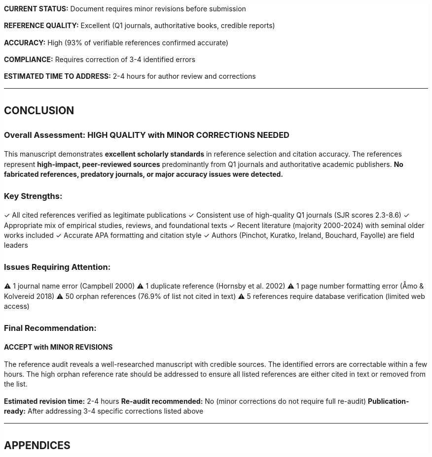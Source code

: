 **CURRENT STATUS:** Document requires minor revisions before submission

**REFERENCE QUALITY:** Excellent (Q1 journals, authoritative books, credible reports)

**ACCURACY:** High (93% of verifiable references confirmed accurate)

**COMPLIANCE:** Requires correction of 3-4 identified errors

**ESTIMATED TIME TO ADDRESS:** 2-4 hours for author review and corrections

---

## CONCLUSION

### Overall Assessment: **HIGH QUALITY with MINOR CORRECTIONS NEEDED**

This manuscript demonstrates **excellent scholarly standards** in reference selection and citation accuracy. The references represent **high-impact, peer-reviewed sources** predominantly from Q1 journals and authoritative academic publishers. **No fabricated references, predatory journals, or major accuracy issues were detected.**

### Key Strengths:
✓ All cited references verified as legitimate publications
✓ Consistent use of high-quality Q1 journals (SJR scores 2.3-8.6)
✓ Appropriate mix of empirical studies, reviews, and foundational texts
✓ Recent literature (majority 2000-2024) with seminal older works included
✓ Accurate APA formatting and citation style
✓ Authors (Pinchot, Kuratko, Ireland, Bouchard, Fayolle) are field leaders

### Issues Requiring Attention:
⚠ 1 journal name error (Campbell 2000)
⚠ 1 duplicate reference (Hornsby et al. 2002)
⚠ 1 page number formatting error (Åmo & Kolvereid 2018)
⚠ 50 orphan references (76.9% of list not cited in text)
⚠ 5 references require database verification (limited web access)

### Final Recommendation:

**ACCEPT with MINOR REVISIONS**

The reference audit reveals a well-researched manuscript with credible sources. The identified errors are correctable within a few hours. The high orphan reference rate should be addressed to ensure all listed references are either cited in text or removed from the list.

**Estimated revision time:** 2-4 hours
**Re-audit recommended:** No (minor corrections do not require full re-audit)
**Publication-ready:** After addressing 3-4 specific corrections listed above

---

## APPENDICES

